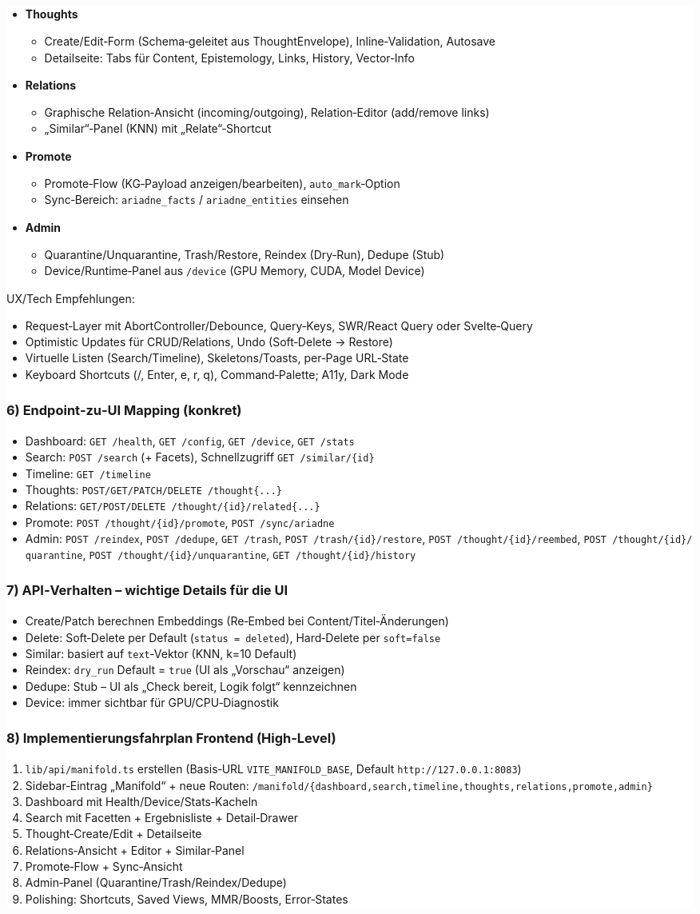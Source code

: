 - **Thoughts**
  - Create/Edit‑Form (Schema‑geleitet aus ThoughtEnvelope), Inline‑Validation, Autosave
  - Detailseite: Tabs für Content, Epistemology, Links, History, Vector‑Info

- **Relations**
  - Graphische Relation‑Ansicht (incoming/outgoing), Relation‑Editor (add/remove links)
  - „Similar“‑Panel (KNN) mit „Relate“‑Shortcut

- **Promote**
  - Promote‑Flow (KG‑Payload anzeigen/bearbeiten), `auto_mark`‑Option
  - Sync‑Bereich: `ariadne_facts` / `ariadne_entities` einsehen

- **Admin**
  - Quarantine/Unquarantine, Trash/Restore, Reindex (Dry‑Run), Dedupe (Stub)
  - Device/Runtime‑Panel aus `/device` (GPU Memory, CUDA, Model Device)

UX/Tech Empfehlungen:
- Request‑Layer mit AbortController/Debounce, Query‑Keys, SWR/React Query oder Svelte‑Query
- Optimistic Updates für CRUD/Relations, Undo (Soft‑Delete → Restore)
- Virtuelle Listen (Search/Timeline), Skeletons/Toasts, per‑Page URL‑State
- Keyboard Shortcuts (/, Enter, e, r, q), Command‑Palette; A11y, Dark Mode

### 6) Endpoint‑zu‑UI Mapping (konkret)
- Dashboard: `GET /health`, `GET /config`, `GET /device`, `GET /stats`
- Search: `POST /search` (+ Facets), Schnellzugriff `GET /similar/{id}`
- Timeline: `GET /timeline`
- Thoughts: `POST/GET/PATCH/DELETE /thought{...}`
- Relations: `GET/POST/DELETE /thought/{id}/related{...}`
- Promote: `POST /thought/{id}/promote`, `POST /sync/ariadne`
- Admin: `POST /reindex`, `POST /dedupe`, `GET /trash`, `POST /trash/{id}/restore`, `POST /thought/{id}/reembed`, `POST /thought/{id}/quarantine`, `POST /thought/{id}/unquarantine`, `GET /thought/{id}/history`

### 7) API‑Verhalten – wichtige Details für die UI
- Create/Patch berechnen Embeddings (Re‑Embed bei Content/Titel‑Änderungen)
- Delete: Soft‑Delete per Default (`status = deleted`), Hard‑Delete per `soft=false`
- Similar: basiert auf `text`‑Vektor (KNN, k=10 Default)
- Reindex: `dry_run` Default = `true` (UI als „Vorschau“ anzeigen)
- Dedupe: Stub – UI als „Check bereit, Logik folgt“ kennzeichnen
- Device: immer sichtbar für GPU/CPU‑Diagnostik

### 8) Implementierungsfahrplan Frontend (High‑Level)
1. `lib/api/manifold.ts` erstellen (Basis‑URL `VITE_MANIFOLD_BASE`, Default `http://127.0.0.1:8083`)
2. Sidebar‑Eintrag „Manifold“ + neue Routen: `/manifold/{dashboard,search,timeline,thoughts,relations,promote,admin}`
3. Dashboard mit Health/Device/Stats‑Kacheln
4. Search mit Facetten + Ergebnisliste + Detail‑Drawer
5. Thought‑Create/Edit + Detailseite
6. Relations‑Ansicht + Editor + Similar‑Panel
7. Promote‑Flow + Sync‑Ansicht
8. Admin‑Panel (Quarantine/Trash/Reindex/Dedupe)
9. Polishing: Shortcuts, Saved Views, MMR/Boosts, Error‑States
